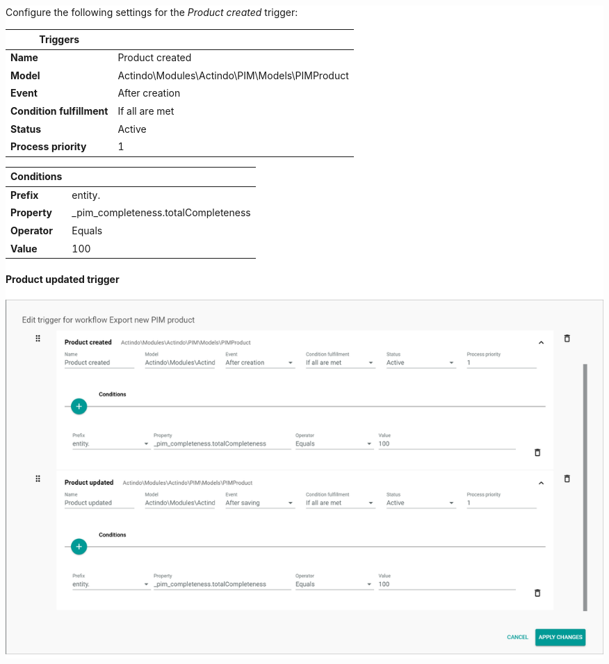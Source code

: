 [comment]: <> (adjust workflow name in screenshot)

Configure the following settings for the *Product created* trigger:

| Triggers ||
|----|----|
|**Name** | Product created |
|**Model** | Actindo\Modules\Actindo\PIM\Models\PIMProduct |
|**Event** | After creation | 
|**Condition fulfillment** | If all are met |   
|**Status** | Active |
|**Process priority** | 1 | 


| Conditions ||
|----|----|
|**Prefix** | entity. | 
|**Property** | _pim_completeness.totalCompleteness | 
|**Operator** | Equals | 
|**Value** | 100 | 


#### Product updated trigger

![Trigger Product updated](../Assets/Screenshots/ProcessDocumentation/CreateItem/TriggerProductUpdated.png "[Trigger Product updated]")


[comment]: <> (add prerequisites)